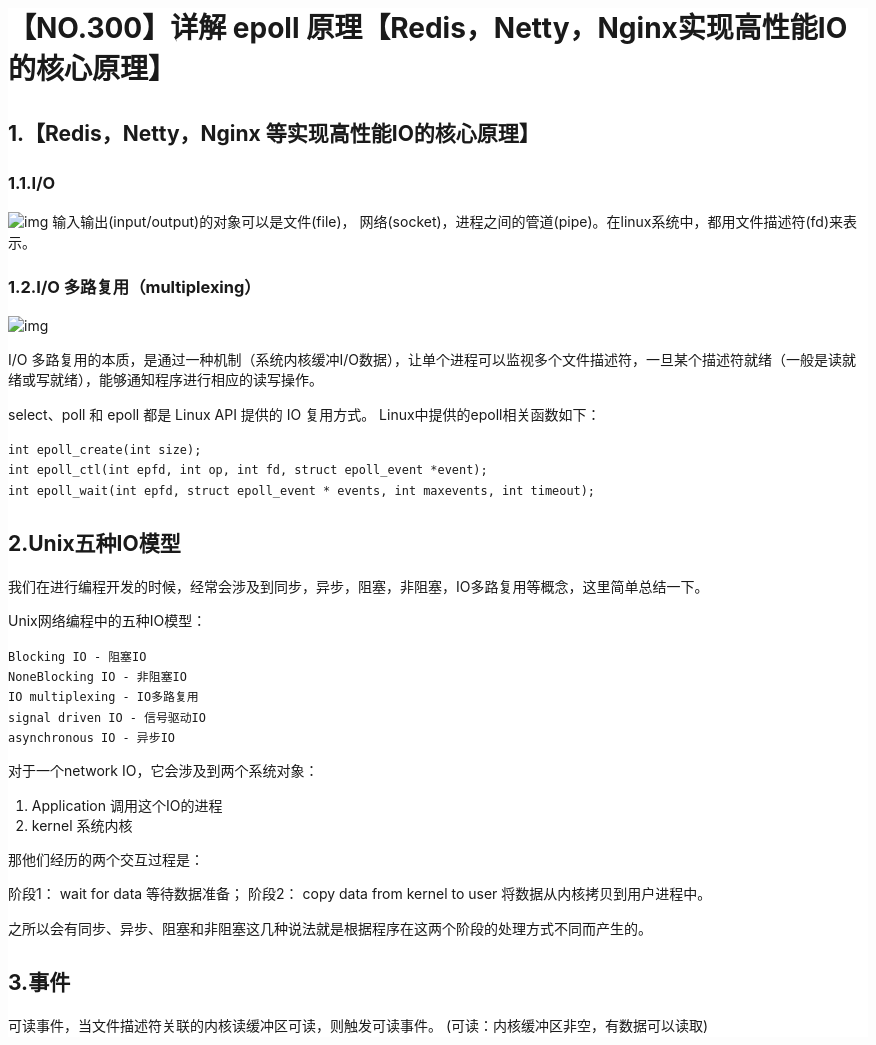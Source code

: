 # 【NO.300】详解 epoll 原理【Redis，Netty，Nginx实现高性能IO的核心原理】

## 1.【Redis，Netty，Nginx 等实现高性能IO的核心原理】

### 1.1.I/O

![img](https://pic1.zhimg.com/80/v2-f2d47755f938a2b5a7d4d2e7c75458a8_720w.webp)
输入输出(input/output)的对象可以是文件(file)， 网络(socket)，进程之间的管道(pipe)。在linux系统中，都用文件描述符(fd)来表示。

### 1.2.I/O 多路复用（multiplexing）

![img](https://pic4.zhimg.com/80/v2-c2417f7394fdc1bef0b34623dee68923_720w.webp)

I/O 多路复用的本质，是通过一种机制（系统内核缓冲I/O数据），让单个进程可以监视多个文件描述符，一旦某个描述符就绪（一般是读就绪或写就绪），能够通知程序进行相应的读写操作。

select、poll 和 epoll 都是 Linux API 提供的 IO 复用方式。
Linux中提供的epoll相关函数如下：

```
int epoll_create(int size);
int epoll_ctl(int epfd, int op, int fd, struct epoll_event *event);
int epoll_wait(int epfd, struct epoll_event * events, int maxevents, int timeout);
```

## 2.Unix五种IO模型

我们在进行编程开发的时候，经常会涉及到同步，异步，阻塞，非阻塞，IO多路复用等概念，这里简单总结一下。

Unix网络编程中的五种IO模型：

```
Blocking IO - 阻塞IO
NoneBlocking IO - 非阻塞IO
IO multiplexing - IO多路复用
signal driven IO - 信号驱动IO
asynchronous IO - 异步IO
```

对于一个network IO，它会涉及到两个系统对象：

1. Application 调用这个IO的进程
2. kernel 系统内核

那他们经历的两个交互过程是：

阶段1： wait for data 等待数据准备；
阶段2： copy data from kernel to user 将数据从内核拷贝到用户进程中。

之所以会有同步、异步、阻塞和非阻塞这几种说法就是根据程序在这两个阶段的处理方式不同而产生的。

## 3.事件

可读事件，当文件描述符关联的内核读缓冲区可读，则触发可读事件。
(可读：内核缓冲区非空，有数据可以读取)
